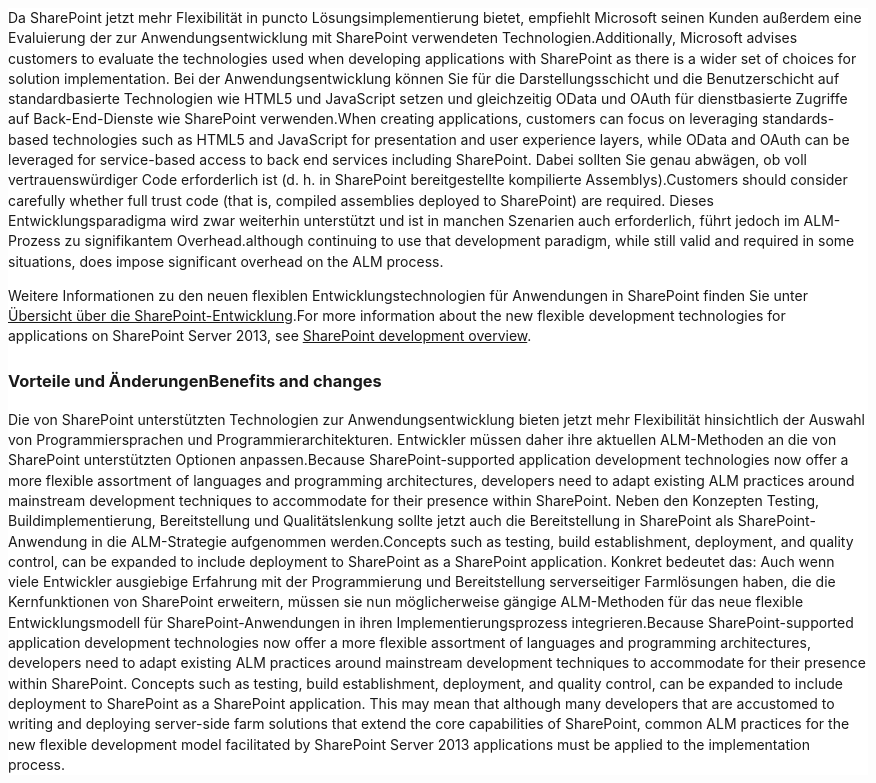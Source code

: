     
    
<span data-ttu-id="5c3d8-121">Da SharePoint jetzt mehr Flexibilität in puncto Lösungsimplementierung bietet, empfiehlt Microsoft seinen Kunden außerdem eine Evaluierung der zur Anwendungsentwicklung mit SharePoint verwendeten Technologien.</span><span class="sxs-lookup"><span data-stu-id="5c3d8-121">Additionally, Microsoft advises customers to evaluate the technologies used when developing applications with SharePoint as there is a wider set of choices for solution implementation.</span></span> <span data-ttu-id="5c3d8-122">Bei der Anwendungsentwicklung können Sie für die Darstellungsschicht und die Benutzerschicht auf standardbasierte Technologien wie HTML5 und JavaScript setzen und gleichzeitig OData und OAuth für dienstbasierte Zugriffe auf Back-End-Dienste wie SharePoint verwenden.</span><span class="sxs-lookup"><span data-stu-id="5c3d8-122">When creating applications, customers can focus on leveraging standards-based technologies such as HTML5 and JavaScript for presentation and user experience layers, while OData and OAuth can be leveraged for service-based access to back end services including SharePoint.</span></span> <span data-ttu-id="5c3d8-123">Dabei sollten Sie genau abwägen, ob voll vertrauenswürdiger Code erforderlich ist (d. h. in SharePoint bereitgestellte kompilierte Assemblys).</span><span class="sxs-lookup"><span data-stu-id="5c3d8-123">Customers should consider carefully whether full trust code (that is, compiled assemblies deployed to SharePoint) are required.</span></span> <span data-ttu-id="5c3d8-124">Dieses Entwicklungsparadigma wird zwar weiterhin unterstützt und ist in manchen Szenarien auch erforderlich, führt jedoch im ALM-Prozess zu signifikantem Overhead.</span><span class="sxs-lookup"><span data-stu-id="5c3d8-124">although continuing to use that development paradigm, while still valid and required in some situations, does impose significant overhead on the ALM process.</span></span>
  
    
    
<span data-ttu-id="5c3d8-125">Weitere Informationen zu den neuen flexiblen Entwicklungstechnologien für Anwendungen in SharePoint finden Sie unter [Übersicht über die SharePoint-Entwicklung](sharepoint-development-overview.md).</span><span class="sxs-lookup"><span data-stu-id="5c3d8-125">For more information about the new flexible development technologies for applications on SharePoint Server 2013, see  [SharePoint development overview](sharepoint-development-overview.md).</span></span>
  
    
    

### <a name="benefits-and-changes"></a><span data-ttu-id="5c3d8-126">Vorteile und Änderungen</span><span class="sxs-lookup"><span data-stu-id="5c3d8-126">Benefits and changes</span></span>
<span data-ttu-id="5c3d8-127"><a name="Benefits"> </a></span><span class="sxs-lookup"><span data-stu-id="5c3d8-127"></span></span>

<span data-ttu-id="5c3d8-128">Die von SharePoint unterstützten Technologien zur Anwendungsentwicklung bieten jetzt mehr Flexibilität hinsichtlich der Auswahl von Programmiersprachen und Programmierarchitekturen. Entwickler müssen daher ihre aktuellen ALM-Methoden an die von SharePoint unterstützten Optionen anpassen.</span><span class="sxs-lookup"><span data-stu-id="5c3d8-128">Because SharePoint-supported application development technologies now offer a more flexible assortment of languages and programming architectures, developers need to adapt existing ALM practices around mainstream development techniques to accommodate for their presence within SharePoint.</span></span> <span data-ttu-id="5c3d8-129">Neben den Konzepten Testing, Buildimplementierung, Bereitstellung und Qualitätslenkung sollte jetzt auch die Bereitstellung in SharePoint als SharePoint-Anwendung in die ALM-Strategie aufgenommen werden.</span><span class="sxs-lookup"><span data-stu-id="5c3d8-129">Concepts such as testing, build establishment, deployment, and quality control, can be expanded to include deployment to SharePoint as a SharePoint application.</span></span> <span data-ttu-id="5c3d8-130">Konkret bedeutet das: Auch wenn viele Entwickler ausgiebige Erfahrung mit der Programmierung und Bereitstellung serverseitiger Farmlösungen haben, die die Kernfunktionen von SharePoint erweitern, müssen sie nun möglicherweise gängige ALM-Methoden für das neue flexible Entwicklungsmodell für SharePoint-Anwendungen in ihren Implementierungsprozess integrieren.</span><span class="sxs-lookup"><span data-stu-id="5c3d8-130">Because SharePoint-supported application development technologies now offer a more flexible assortment of languages and programming architectures, developers need to adapt existing ALM practices around mainstream development techniques to accommodate for their presence within SharePoint. Concepts such as testing, build establishment, deployment, and quality control, can be expanded to include deployment to SharePoint as a SharePoint application. This may mean that although many developers that are accustomed to writing and deploying server-side farm solutions that extend the core capabilities of SharePoint, common ALM practices for the new flexible development model facilitated by SharePoint Server 2013 applications must be applied to the implementation process.</span></span>
  